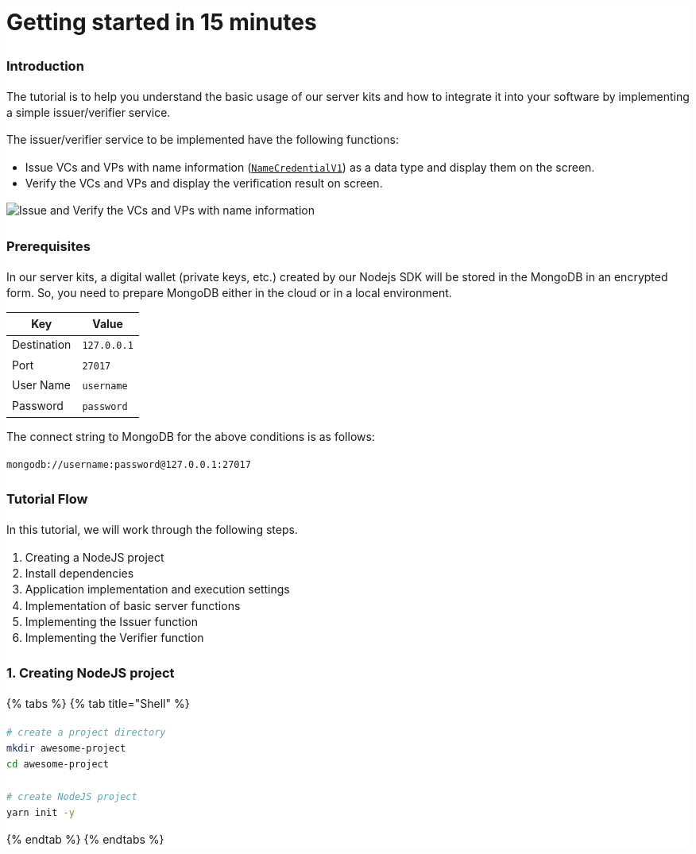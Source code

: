 # Getting started in 15 minutes

### Introduction

The tutorial is to help you understand the basic usage of our server kits and how to integrate it into your software by implementing a simple issuer/verifier service.

The issuer/verifier service to be implemented have the following functions:

* Issue VCs and VPs with name information ([`NameCredentialV1`](../schemas/name.md#namecredentialv1)) as a data type and display them on the screen.
* Verify the VCs and VPs and display the verification result on screen.

![Issue and Verify the VCs and VPs with name information](<../.gitbook/assets/Kapture 2021-02-28 at 17.34.34.gif>)

### Prerequisites

In our server kits, a digital wallet (private keys, etc.) created by our Nodejs SDK will be stored in the MongoDB in an encrypted form. So, you need to prepare MongoDB either in the cloud or in a local environment.

| Key         | Value       |
| ----------- | ----------- |
| Destination | `127.0.0.1` |
| Port        | `27017`     |
| User Name   | `username`  |
| Password    | `password`  |

The connect string to MongoDB for the above conditions is as follows:

```
mongodb://username:password@127.0.0.1:27017
```

### Tutorial Flow

In this tutorial, we will work through the following steps.

1. Creating a NodeJS project
2. Install dependencies
3. Application implementation and execution settings
4. Implementation of basic server functions
5. Implementing the Issuer function
6. Implementing the Verifier function

### 1. Creating NodeJS project

{% tabs %}
{% tab title="Shell" %}
```bash
# create a project directory
mkdir awesome-project
cd awesome-project

# create NodeJS project
yarn init -y
```
{% endtab %}
{% endtabs %}
